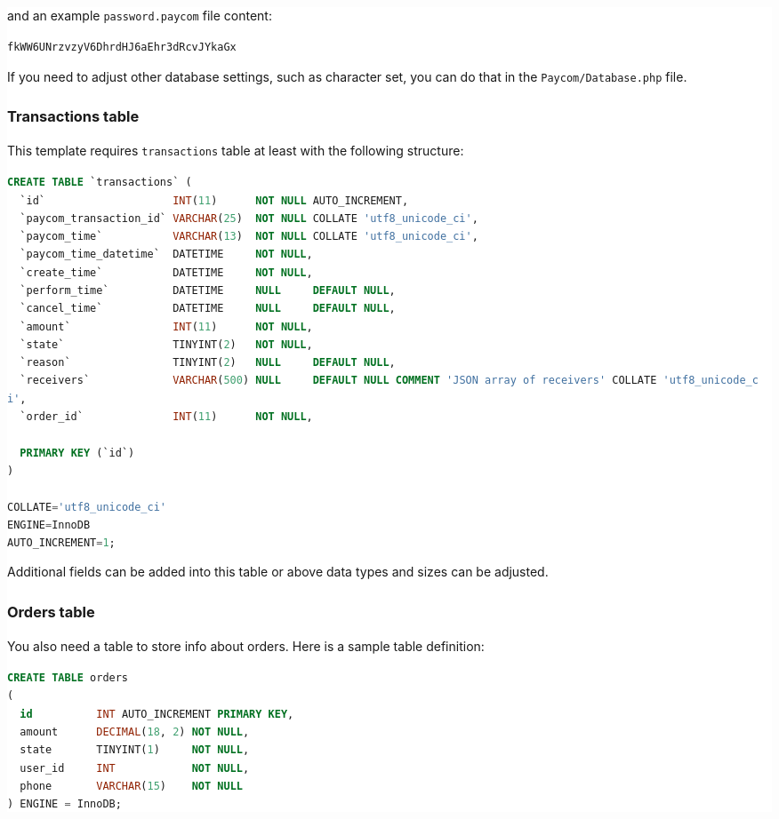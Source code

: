 and an example `password.paycom` file content:

```
fkWW6UNrzvzyV6DhrdHJ6aEhr3dRcvJYkaGx
```

If you need to adjust other database settings, such as character set, you can do that in the `Paycom/Database.php` file.

### Transactions table

This template requires `transactions` table at least with the following structure:

```sql
CREATE TABLE `transactions` (
  `id`                    INT(11)      NOT NULL AUTO_INCREMENT,
  `paycom_transaction_id` VARCHAR(25)  NOT NULL COLLATE 'utf8_unicode_ci',
  `paycom_time`           VARCHAR(13)  NOT NULL COLLATE 'utf8_unicode_ci',
  `paycom_time_datetime`  DATETIME     NOT NULL,
  `create_time`           DATETIME     NOT NULL,
  `perform_time`          DATETIME     NULL     DEFAULT NULL,
  `cancel_time`           DATETIME     NULL     DEFAULT NULL,
  `amount`                INT(11)      NOT NULL,
  `state`                 TINYINT(2)   NOT NULL,
  `reason`                TINYINT(2)   NULL     DEFAULT NULL,
  `receivers`             VARCHAR(500) NULL     DEFAULT NULL COMMENT 'JSON array of receivers' COLLATE 'utf8_unicode_ci',
  `order_id`              INT(11)      NOT NULL,

  PRIMARY KEY (`id`)
)

COLLATE='utf8_unicode_ci'
ENGINE=InnoDB
AUTO_INCREMENT=1;
```

Additional fields can be added into this table or above data types and sizes can be adjusted.

### Orders table

You also need a table to store info about orders.
Here is a sample table definition:

```sql
CREATE TABLE orders
(
  id          INT AUTO_INCREMENT PRIMARY KEY,
  amount      DECIMAL(18, 2) NOT NULL,
  state       TINYINT(1)     NOT NULL,
  user_id     INT            NOT NULL,
  phone       VARCHAR(15)    NOT NULL
) ENGINE = InnoDB;
```
